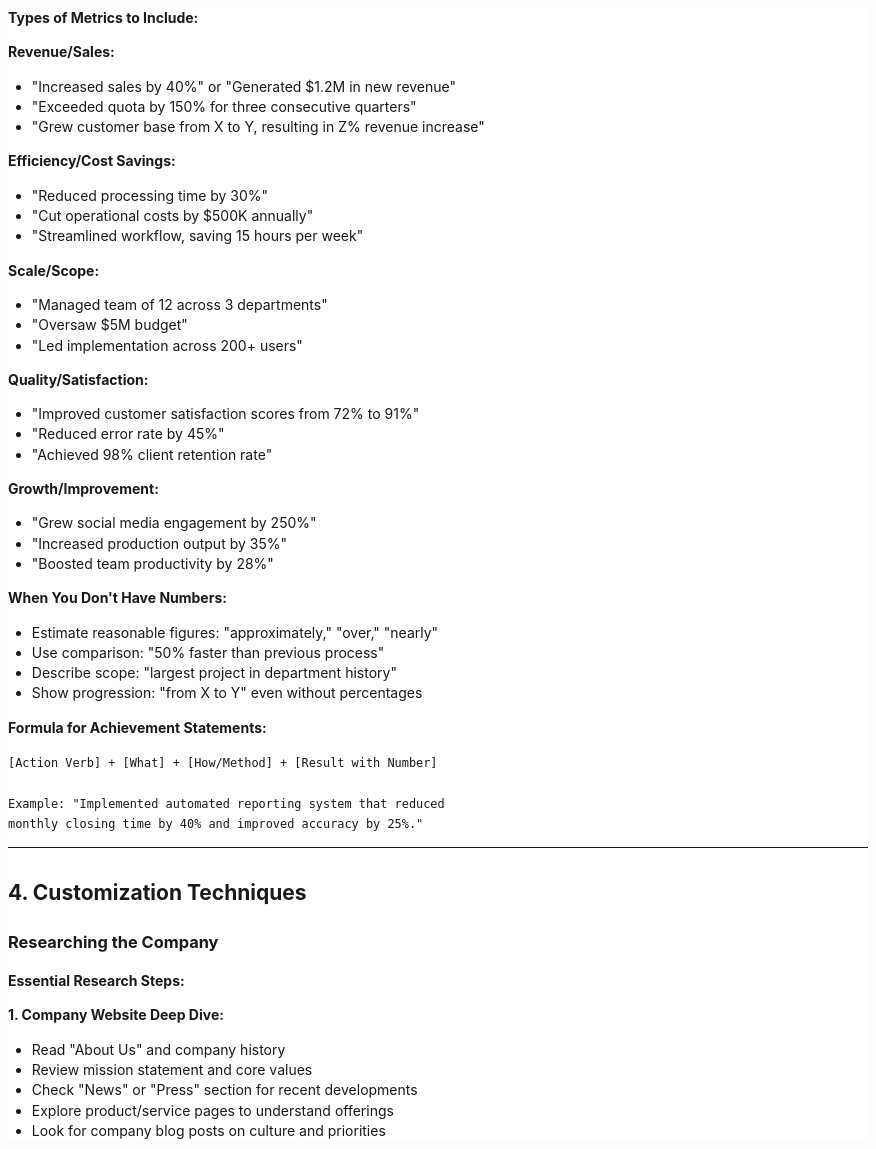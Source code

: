 **Types of Metrics to Include:**

**Revenue/Sales:**
- "Increased sales by 40%" or "Generated $1.2M in new revenue"
- "Exceeded quota by 150% for three consecutive quarters"
- "Grew customer base from X to Y, resulting in Z% revenue increase"

**Efficiency/Cost Savings:**
- "Reduced processing time by 30%"
- "Cut operational costs by $500K annually"
- "Streamlined workflow, saving 15 hours per week"

**Scale/Scope:**
- "Managed team of 12 across 3 departments"
- "Oversaw $5M budget"
- "Led implementation across 200+ users"

**Quality/Satisfaction:**
- "Improved customer satisfaction scores from 72% to 91%"
- "Reduced error rate by 45%"
- "Achieved 98% client retention rate"

**Growth/Improvement:**
- "Grew social media engagement by 250%"
- "Increased production output by 35%"
- "Boosted team productivity by 28%"

**When You Don't Have Numbers:**
- Estimate reasonable figures: "approximately," "over," "nearly"
- Use comparison: "50% faster than previous process"
- Describe scope: "largest project in department history"
- Show progression: "from X to Y" even without percentages

**Formula for Achievement Statements:**
```
[Action Verb] + [What] + [How/Method] + [Result with Number]

Example: "Implemented automated reporting system that reduced 
monthly closing time by 40% and improved accuracy by 25%."
```

---

## 4. Customization Techniques

### Researching the Company

**Essential Research Steps:**

**1. Company Website Deep Dive:**
- Read "About Us" and company history
- Review mission statement and core values
- Check "News" or "Press" section for recent developments
- Explore product/service pages to understand offerings
- Look for company blog posts on culture and priorities
